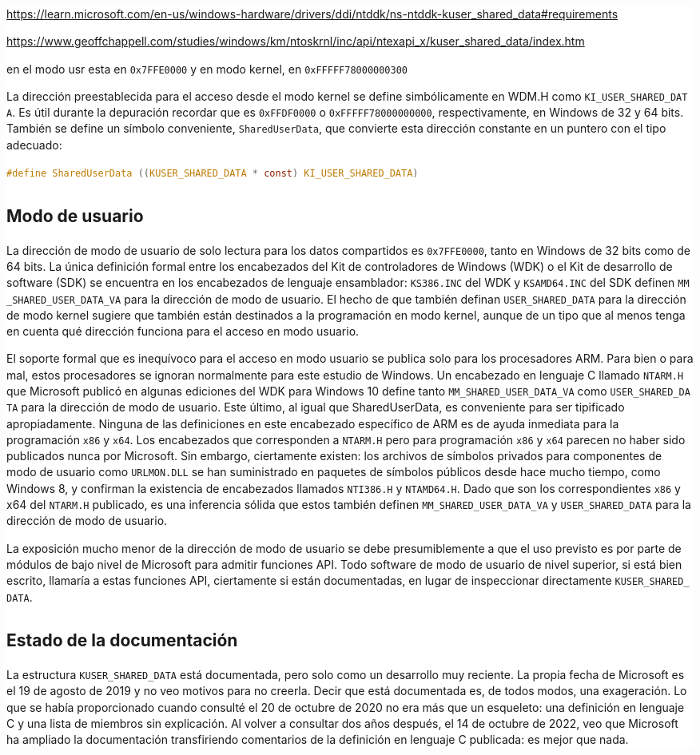 https://learn.microsoft.com/en-us/windows-hardware/drivers/ddi/ntddk/ns-ntddk-kuser_shared_data#requirements

https://www.geoffchappell.com/studies/windows/km/ntoskrnl/inc/api/ntexapi_x/kuser_shared_data/index.htm

en el modo usr esta en ``0x7FFE0000`` y en modo kernel, en ``0xFFFFF78000000300``

La dirección preestablecida para el acceso desde el modo kernel se define simbólicamente en WDM.H como ``KI_USER_SHARED_DATA``. Es útil durante la depuración recordar que es ``0xFFDF0000`` o ``0xFFFFF78000000000``, respectivamente, en Windows de 32 y 64 bits. También se define un símbolo conveniente, ``SharedUserData``, que convierte esta dirección constante en un puntero con el tipo adecuado:
```c
#define SharedUserData ((KUSER_SHARED_DATA * const) KI_USER_SHARED_DATA)
```

## Modo de usuario
La dirección de modo de usuario de solo lectura para los datos compartidos es ``0x7FFE0000``, tanto en Windows de 32 bits como de 64 bits. La única definición formal entre los encabezados del Kit de controladores de Windows (WDK) o el Kit de desarrollo de software (SDK) se encuentra en los encabezados de lenguaje ensamblador: ``KS386.INC`` del WDK y ``KSAMD64.INC`` del SDK definen ``MM_SHARED_USER_DATA_VA`` para la dirección de modo de usuario. El hecho de que también definan ``USER_SHARED_DATA`` para la dirección de modo kernel sugiere que también están destinados a la programación en modo kernel, aunque de un tipo que al menos tenga en cuenta qué dirección funciona para el acceso en modo usuario.

El soporte formal que es inequívoco para el acceso en modo usuario se publica solo para los procesadores ARM. Para bien o para mal, estos procesadores se ignoran normalmente para este estudio de Windows. Un encabezado en lenguaje C llamado ``NTARM.H`` que Microsoft publicó en algunas ediciones del WDK para Windows 10 define tanto ``MM_SHARED_USER_DATA_VA`` como ``USER_SHARED_DATA`` para la dirección de modo de usuario. Este último, al igual que SharedUserData, es conveniente para ser tipificado apropiadamente. Ninguna de las definiciones en este encabezado específico de ARM es de ayuda inmediata para la programación ``x86`` y ``x64``. Los encabezados que corresponden a ``NTARM.H`` pero para programación ``x86`` y ``x64`` parecen no haber sido publicados nunca por Microsoft. Sin embargo, ciertamente existen: los archivos de símbolos privados para componentes de modo de usuario como ``URLMON.DLL`` se han suministrado en paquetes de símbolos públicos desde hace mucho tiempo, como Windows 8, y confirman la existencia de encabezados llamados ``NTI386.H`` y ``NTAMD64.H``. Dado que son los correspondientes ``x86`` y x64 del ``NTARM.H`` publicado, es una inferencia sólida que estos también definen ``MM_SHARED_USER_DATA_VA`` y ``USER_SHARED_DATA`` para la dirección de modo de usuario.

La exposición mucho menor de la dirección de modo de usuario se debe presumiblemente a que el uso previsto es por parte de módulos de bajo nivel de Microsoft para admitir funciones API. Todo software de modo de usuario de nivel superior, si está bien escrito, llamaría a estas funciones API, ciertamente si están documentadas, en lugar de inspeccionar directamente ``KUSER_SHARED_DATA``.

## Estado de la documentación
La estructura ``KUSER_SHARED_DATA`` está documentada, pero solo como un desarrollo muy reciente. La propia fecha de Microsoft es el 19 de agosto de 2019 y no veo motivos para no creerla. Decir que está documentada es, de todos modos, una exageración. Lo que se había proporcionado cuando consulté el 20 de octubre de 2020 no era más que un esqueleto: una definición en lenguaje C y una lista de miembros sin explicación. Al volver a consultar dos años después, el 14 de octubre de 2022, veo que Microsoft ha ampliado la documentación transfiriendo comentarios de la definición en lenguaje C publicada: es mejor que nada.
